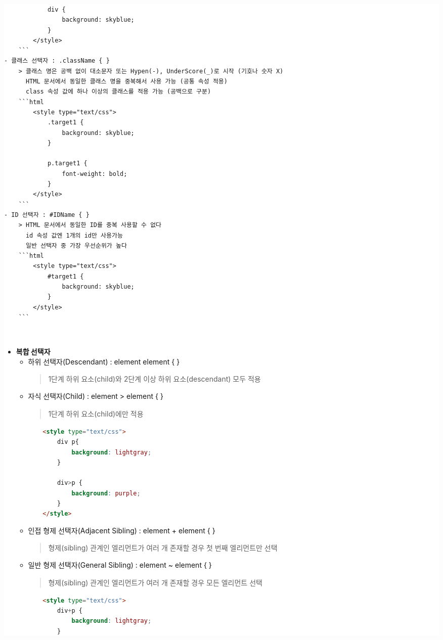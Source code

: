                 div {
                    background: skyblue;
                }
            </style>
        ```
    - 클래스 선택자 : .className { }
        > 클래스 명은 공백 없이 대소문자 또는 Hypen(-), UnderScore(_)로 시작 (기호나 숫자 X)   
          HTML 문서에서 동일한 클래스 명을 중복해서 사용 가능 (공통 속성 적용)   
          class 속성 값에 하나 이상의 클래스를 적용 가능 (공백으로 구분)
        ```html
            <style type="text/css">
                .target1 {
                    background: skyblue;
                }

                p.target1 {
                    font-weight: bold;
                }
            </style>
        ```
    - ID 선택자 : #IDName { }
        > HTML 문서에서 동일한 ID를 중복 사용할 수 없다   
          id 속성 값엔 1개의 id만 사용가능   
          일반 선택자 중 가장 우선순위가 높다
        ```html
            <style type="text/css">
                #target1 {
                    background: skyblue;
                }
            </style>
        ```

<br/>

- **복합 선택자**
    - 하위 선택자(Descendant) : element element { }
        > 1단계 하위 요소(child)와 2단계 이상 하위 요소(descendant) 모두 적용
    - 자식 선택자(Child) : element > element { }
        > 1단계 하위 요소(child)에만 적용
        ```html
            <style type="text/css">
                div p{
                    background: lightgray;
                }

                div>p {
                    background: purple;
                }
            </style>
        ```
    - 인접 형제 선택자(Adjacent Sibling) : element + element { }
        > 형제(sibling) 관계인 엘리먼트가 여러 개 존재할 경우 첫 번째 엘리먼트만 선택
    - 일반 형제 선택자(General Sibling) : element ~ element { }
        > 형제(sibling) 관계인 엘리먼트가 여러 개 존재할 경우 모든 엘리먼트 선택
        ```html
            <style type="text/css">
                div+p {
                    background: lightgray;
                }
